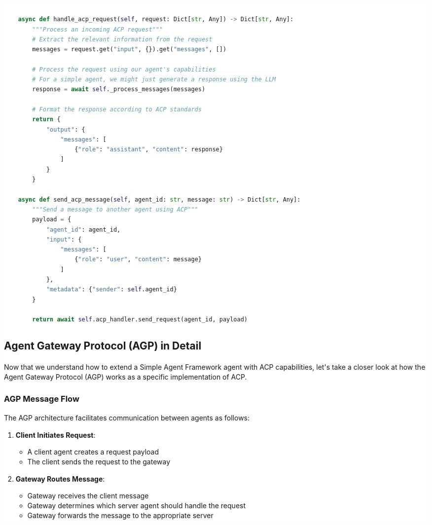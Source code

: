 ```python
        
    async def handle_acp_request(self, request: Dict[str, Any]) -> Dict[str, Any]:
        """Process an incoming ACP request"""
        # Extract the relevant information from the request
        messages = request.get("input", {}).get("messages", [])
        
        # Process the request using our agent's capabilities
        # For a simple agent, we might just generate a response using the LLM
        response = await self._process_messages(messages)
        
        # Format the response according to ACP standards
        return {
            "output": {
                "messages": [
                    {"role": "assistant", "content": response}
                ]
            }
        }
        
    async def send_acp_message(self, agent_id: str, message: str) -> Dict[str, Any]:
        """Send a message to another agent using ACP"""
        payload = {
            "agent_id": agent_id,
            "input": {
                "messages": [
                    {"role": "user", "content": message}
                ]
            },
            "metadata": {"sender": self.agent_id}
        }
        
        return await self.acp_handler.send_request(agent_id, payload)
```

## Agent Gateway Protocol (AGP) in Detail

Now that we understand how to extend a Simple Agent Framework agent with ACP capabilities, let's take a closer look at how the Agent Gateway Protocol (AGP) works as a specific implementation of ACP.

### AGP Message Flow

The AGP architecture facilitates communication between agents as follows:

1. **Client Initiates Request**:
   - A client agent creates a request payload
   - The client sends the request to the gateway

2. **Gateway Routes Message**:
   - Gateway receives the client message
   - Gateway determines which server agent should handle the request
   - Gateway forwards the message to the appropriate server
